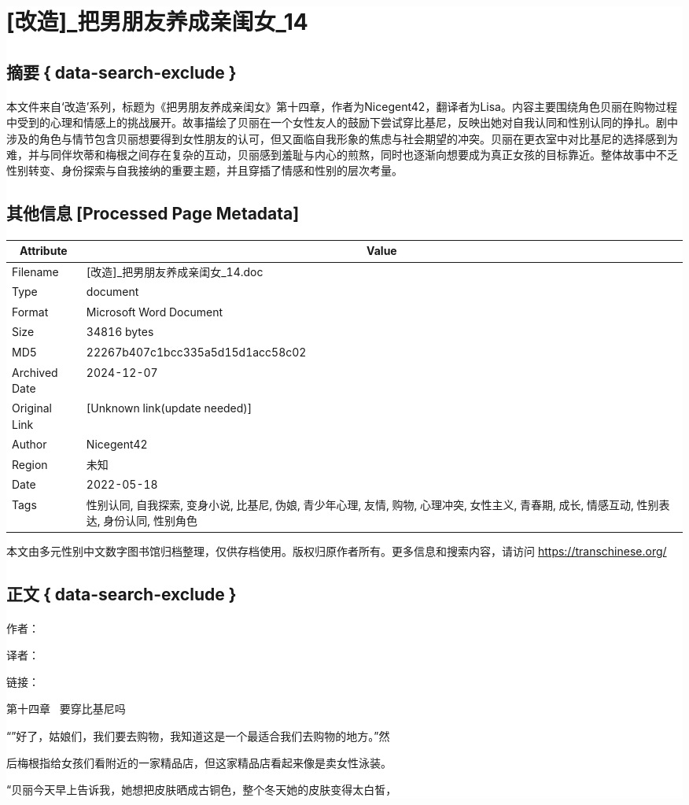 # [改造]_把男朋友养成亲闺女_14



## 摘要  { data-search-exclude }


本文件来自‘改造’系列，标题为《把男朋友养成亲闺女》第十四章，作者为Nicegent42，翻译者为Lisa。内容主要围绕角色贝丽在购物过程中受到的心理和情感上的挑战展开。故事描绘了贝丽在一个女性友人的鼓励下尝试穿比基尼，反映出她对自我认同和性别认同的挣扎。剧中涉及的角色与情节包含贝丽想要得到女性朋友的认可，但又面临自我形象的焦虑与社会期望的冲突。贝丽在更衣室中对比基尼的选择感到为难，并与同伴坎蒂和梅根之间存在复杂的互动，贝丽感到羞耻与内心的煎熬，同时也逐渐向想要成为真正女孩的目标靠近。整体故事中不乏性别转变、身份探索与自我接纳的重要主题，并且穿插了情感和性别的层次考量。



## 其他信息 [Processed Page Metadata]

| Attribute       | Value                                  |
|-----------------|----------------------------------------|
| Filename        | [改造]_把男朋友养成亲闺女_14.doc                             |
| Type            | document                                 |
| Format          | Microsoft Word Document                               |
| Size            | 34816 bytes                           |
| MD5             | 22267b407c1bcc335a5d15d1acc58c02                                  |
| Archived Date   | 2024-12-07                             |
| Original Link   | [Unknown link(update needed)]                         |
| Author          | Nicegent42                               |
| Region          | 未知                               |
| Date            | 2022-05-18                                 |
| Tags            | 性别认同, 自我探索, 变身小说, 比基尼, 伪娘, 青少年心理, 友情, 购物, 心理冲突, 女性主义, 青春期, 成长, 情感互动, 性别表达, 身份认同, 性别角色                                 |

本文由多元性别中文数字图书馆归档整理，仅供存档使用。版权归原作者所有。更多信息和搜索内容，请访问 <https://transchinese.org/>


## 正文 { data-search-exclude }


作者：

译者：

链接：

第十四章   要穿比基尼吗

“”好了，姑娘们，我们要去购物，我知道这是一个最适合我们去购物的地方。”然

后梅根指给女孩们看附近的一家精品店，但这家精品店看起来像是卖女性泳装。

“贝丽今天早上告诉我，她想把皮肤晒成古铜色，整个冬天她的皮肤变得太白皙，
